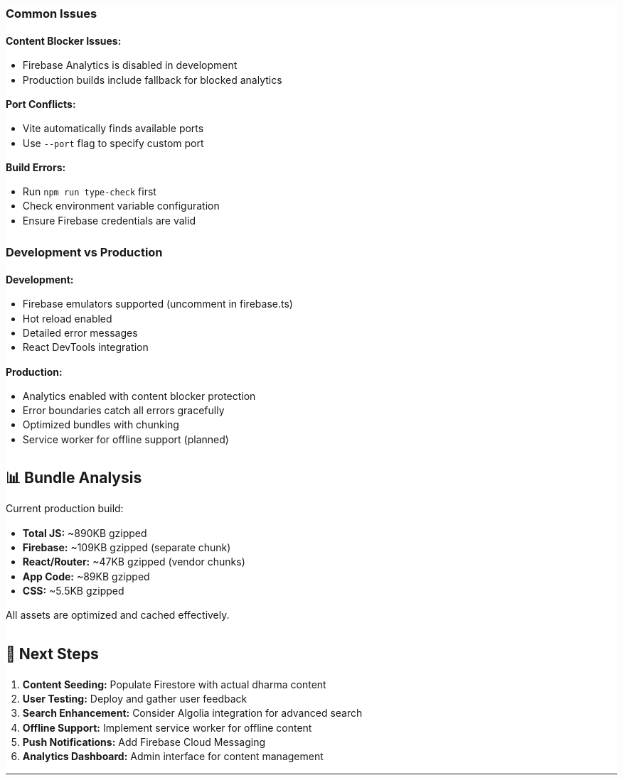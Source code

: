 ### Common Issues

**Content Blocker Issues:**

- Firebase Analytics is disabled in development
- Production builds include fallback for blocked analytics

**Port Conflicts:**

- Vite automatically finds available ports
- Use `--port` flag to specify custom port

**Build Errors:**

- Run `npm run type-check` first
- Check environment variable configuration
- Ensure Firebase credentials are valid

### Development vs Production

**Development:**

- Firebase emulators supported (uncomment in firebase.ts)
- Hot reload enabled
- Detailed error messages
- React DevTools integration

**Production:**

- Analytics enabled with content blocker protection
- Error boundaries catch all errors gracefully
- Optimized bundles with chunking
- Service worker for offline support (planned)

## 📊 Bundle Analysis

Current production build:

- **Total JS:** ~890KB gzipped
- **Firebase:** ~109KB gzipped (separate chunk)
- **React/Router:** ~47KB gzipped (vendor chunks)
- **App Code:** ~89KB gzipped
- **CSS:** ~5.5KB gzipped

All assets are optimized and cached effectively.

## 🎯 Next Steps

1. **Content Seeding:** Populate Firestore with actual dharma content
2. **User Testing:** Deploy and gather user feedback
3. **Search Enhancement:** Consider Algolia integration for advanced search
4. **Offline Support:** Implement service worker for offline content
5. **Push Notifications:** Add Firebase Cloud Messaging
6. **Analytics Dashboard:** Admin interface for content management

---
